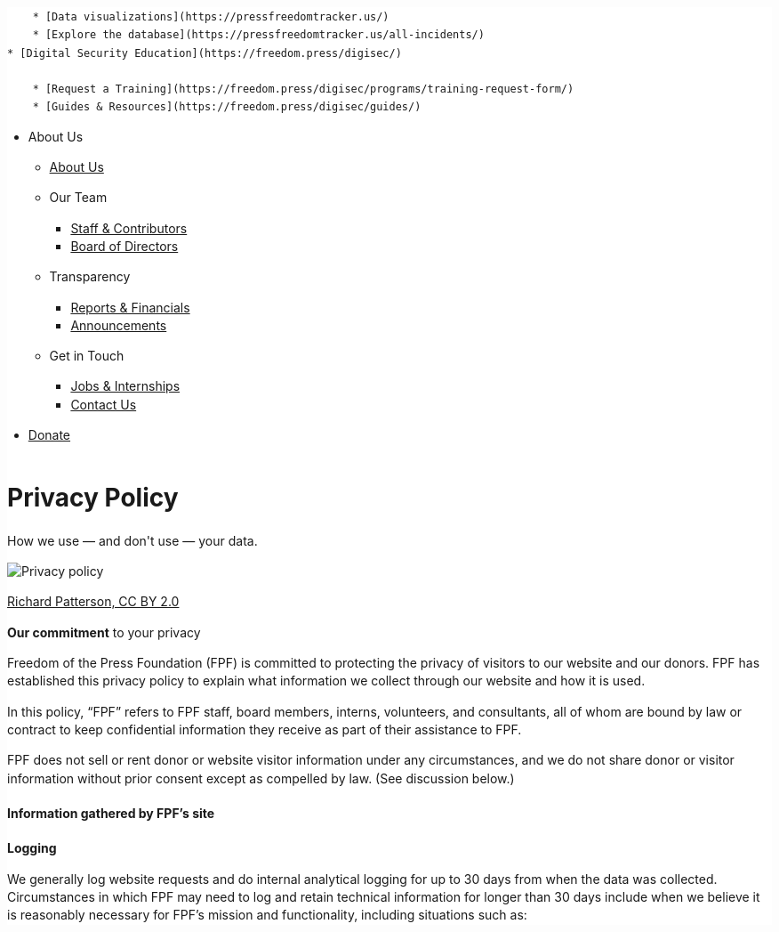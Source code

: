         * [Data visualizations](https://pressfreedomtracker.us/)
        * [Explore the database](https://pressfreedomtracker.us/all-incidents/)
    * [Digital Security Education](https://freedom.press/digisec/)
        
        * [Request a Training](https://freedom.press/digisec/programs/training-request-form/)
        * [Guides & Resources](https://freedom.press/digisec/guides/)
    
* About Us
    
    * [About Us](https://freedom.press/about/)
    * Our Team
        
        * [Staff & Contributors](https://freedom.press/about/staff/)
        * [Board of Directors](https://freedom.press/about/board/)
    * Transparency
        
        * [Reports & Financials](https://freedom.press/about/reports-financials/)
        * [Announcements](https://freedom.press/about/announcements/)
    * Get in Touch
        
        * [Jobs & Internships](https://freedom.press/careers/)
        * [Contact Us](https://freedom.press/contact/)
    
* [Donate](https://freedom.press/donate/)

Privacy Policy
==============

How we use — and don't use — your data.

![Privacy policy](https://media.freedom.press/media/images/40828818610_4df986859e_o.2e16d0ba.fill-1152x864.jpg)

[Richard Patterson, CC BY 2.0](https://flickr.com/photos/136770128@N07/40828818610/in/photolist-25cUnjs-25PJZnW-GepXbp-25TTT2M-6m1CYz-238YCej-9AN6Yd-24Nsppd-9AKcRX-azTdMo-7pULQ-2jDdYng-GepWDx-eMTstW-81PbvL-bFAXuM-97D5nJ-uegRLR-2ogbPt8-5HkZYt-2nnMgem-5V3Aoy-5UYhhB-5V3BTy-5UY85p-5V3ECU-S3uhaq-aPbFjk-aPbFrt-aPbFnZ-2jtoofj-82CQEX-62guVC-2op7Uuq-7fNVzm-7ofUBs-5rYEJy-5UYdcT-5V3wDh-25TTFXH-26mWhP4-62afS1-GeH5Mc-7mQmqn-2odhvEy-GepTR8-25TTEVH-rd3G4L-7t8pWj-4qwA15)

**Our commitment** to your privacy

Freedom of the Press Foundation (FPF) is committed to protecting the privacy of visitors to our website and our donors. FPF has established this privacy policy to explain what information we collect through our website and how it is used.

In this policy, “FPF” refers to FPF staff, board members, interns, volunteers, and consultants, all of whom are bound by law or contract to keep confidential information they receive as part of their assistance to FPF.

FPF does not sell or rent donor or website visitor information under any circumstances, and we do not share donor or visitor information without prior consent except as compelled by law. (See discussion below.)

#### **Information gathered by FPF**’**s site**

**Logging**

We generally log website requests and do internal analytical logging for up to 30 days from when the data was collected. Circumstances in which FPF may need to log and retain technical information for longer than 30 days include when we believe it is reasonably necessary for FPF’s mission and functionality, including situations such as:
